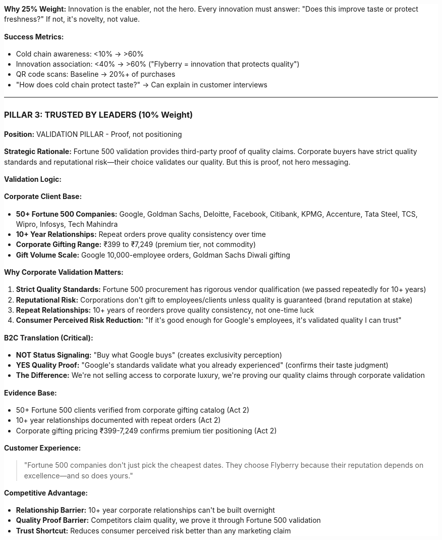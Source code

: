 **Why 25% Weight:**
Innovation is the enabler, not the hero. Every innovation must answer: "Does this improve taste or protect freshness?" If not, it's novelty, not value.

**Success Metrics:**
- Cold chain awareness: <10% → >60%
- Innovation association: <40% → >60% ("Flyberry = innovation that protects quality")
- QR code scans: Baseline → 20%+ of purchases
- "How does cold chain protect taste?" → Can explain in customer interviews

---

### **PILLAR 3: TRUSTED BY LEADERS** (10% Weight)

**Position:** VALIDATION PILLAR - Proof, not positioning

**Strategic Rationale:**
Fortune 500 validation provides third-party proof of quality claims. Corporate buyers have strict quality standards and reputational risk—their choice validates our quality. But this is proof, not hero messaging.

**Validation Logic:**

**Corporate Client Base:**
- **50+ Fortune 500 Companies:** Google, Goldman Sachs, Deloitte, Facebook, Citibank, KPMG, Accenture, Tata Steel, TCS, Wipro, Infosys, Tech Mahindra
- **10+ Year Relationships:** Repeat orders prove quality consistency over time
- **Corporate Gifting Range:** ₹399 to ₹7,249 (premium tier, not commodity)
- **Gift Volume Scale:** Google 10,000-employee orders, Goldman Sachs Diwali gifting

**Why Corporate Validation Matters:**
1. **Strict Quality Standards:** Fortune 500 procurement has rigorous vendor qualification (we passed repeatedly for 10+ years)
2. **Reputational Risk:** Corporations don't gift to employees/clients unless quality is guaranteed (brand reputation at stake)
3. **Repeat Relationships:** 10+ years of reorders prove quality consistency, not one-time luck
4. **Consumer Perceived Risk Reduction:** "If it's good enough for Google's employees, it's validated quality I can trust"

**B2C Translation (Critical):**
- **NOT Status Signaling:** "Buy what Google buys" (creates exclusivity perception)
- **YES Quality Proof:** "Google's standards validate what you already experienced" (confirms their taste judgment)
- **The Difference:** We're not selling access to corporate luxury, we're proving our quality claims through corporate validation

**Evidence Base:**
- 50+ Fortune 500 clients verified from corporate gifting catalog (Act 2)
- 10+ year relationships documented with repeat orders (Act 2)
- Corporate gifting pricing ₹399-7,249 confirms premium tier positioning (Act 2)

**Customer Experience:**
> "Fortune 500 companies don't just pick the cheapest dates. They choose Flyberry because their reputation depends on excellence—and so does yours."

**Competitive Advantage:**
- **Relationship Barrier:** 10+ year corporate relationships can't be built overnight
- **Quality Proof Barrier:** Competitors claim quality, we prove it through Fortune 500 validation
- **Trust Shortcut:** Reduces consumer perceived risk better than any marketing claim
